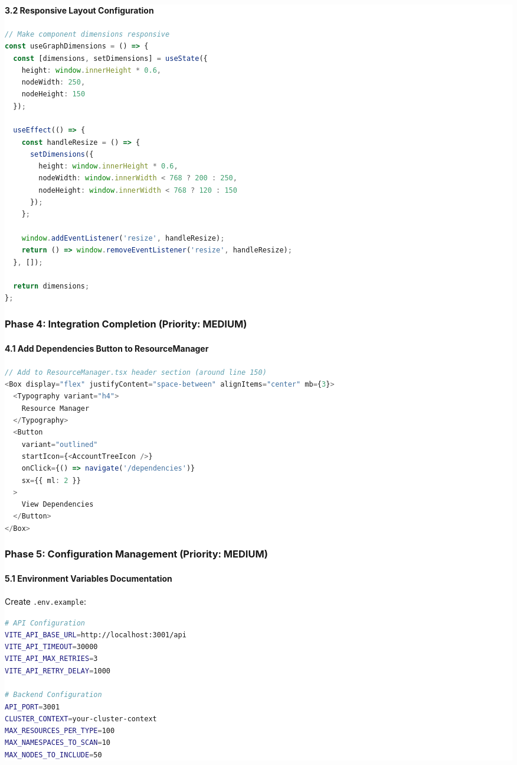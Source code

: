 #### 3.2 Responsive Layout Configuration
```typescript
// Make component dimensions responsive
const useGraphDimensions = () => {
  const [dimensions, setDimensions] = useState({
    height: window.innerHeight * 0.6,
    nodeWidth: 250,
    nodeHeight: 150
  });

  useEffect(() => {
    const handleResize = () => {
      setDimensions({
        height: window.innerHeight * 0.6,
        nodeWidth: window.innerWidth < 768 ? 200 : 250,
        nodeHeight: window.innerWidth < 768 ? 120 : 150
      });
    };
    
    window.addEventListener('resize', handleResize);
    return () => window.removeEventListener('resize', handleResize);
  }, []);

  return dimensions;
};
```

### Phase 4: Integration Completion (Priority: MEDIUM)

#### 4.1 Add Dependencies Button to ResourceManager
```typescript
// Add to ResourceManager.tsx header section (around line 150)
<Box display="flex" justifyContent="space-between" alignItems="center" mb={3}>
  <Typography variant="h4">
    Resource Manager
  </Typography>
  <Button
    variant="outlined"
    startIcon={<AccountTreeIcon />}
    onClick={() => navigate('/dependencies')}
    sx={{ ml: 2 }}
  >
    View Dependencies
  </Button>
</Box>
```

### Phase 5: Configuration Management (Priority: MEDIUM)

#### 5.1 Environment Variables Documentation
Create `.env.example`:
```bash
# API Configuration
VITE_API_BASE_URL=http://localhost:3001/api
VITE_API_TIMEOUT=30000
VITE_API_MAX_RETRIES=3
VITE_API_RETRY_DELAY=1000

# Backend Configuration  
API_PORT=3001
CLUSTER_CONTEXT=your-cluster-context
MAX_RESOURCES_PER_TYPE=100
MAX_NAMESPACES_TO_SCAN=10
MAX_NODES_TO_INCLUDE=50
```